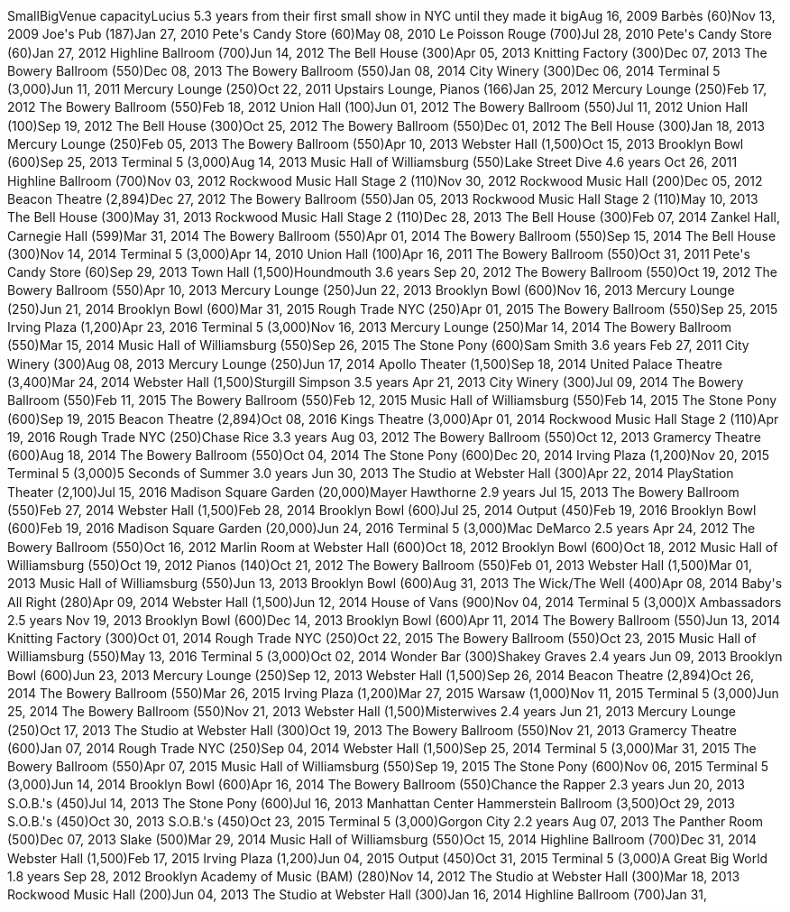 SmallBigVenue capacityLucius 5.3 years from their first small show in NYC until they made it bigAug 16, 2009 Barbès (60)Nov 13, 2009 Joe's Pub (187)Jan 27, 2010 Pete's Candy Store (60)May 08, 2010 Le Poisson Rouge (700)Jul 28, 2010 Pete's Candy Store (60)Jan 27, 2012 Highline Ballroom (700)Jun 14, 2012 The Bell House (300)Apr 05, 2013 Knitting Factory (300)Dec 07, 2013 The Bowery Ballroom (550)Dec 08, 2013 The Bowery Ballroom (550)Jan 08, 2014 City Winery (300)Dec 06, 2014 Terminal 5 (3,000)Jun 11, 2011 Mercury Lounge (250)Oct 22, 2011 Upstairs Lounge, Pianos (166)Jan 25, 2012 Mercury Lounge (250)Feb 17, 2012 The Bowery Ballroom (550)Feb 18, 2012 Union Hall (100)Jun 01, 2012 The Bowery Ballroom (550)Jul 11, 2012 Union Hall (100)Sep 19, 2012 The Bell House (300)Oct 25, 2012 The Bowery Ballroom (550)Dec 01, 2012 The Bell House (300)Jan 18, 2013 Mercury Lounge (250)Feb 05, 2013 The Bowery Ballroom (550)Apr 10, 2013 Webster Hall (1,500)Oct 15, 2013 Brooklyn Bowl (600)Sep 25, 2013 Terminal 5 (3,000)Aug 14, 2013 Music Hall of Williamsburg (550)Lake Street Dive 4.6 years Oct 26, 2011 Highline Ballroom (700)Nov 03, 2012 Rockwood Music Hall Stage 2 (110)Nov 30, 2012 Rockwood Music Hall (200)Dec 05, 2012 Beacon Theatre (2,894)Dec 27, 2012 The Bowery Ballroom (550)Jan 05, 2013 Rockwood Music Hall Stage 2 (110)May 10, 2013 The Bell House (300)May 31, 2013 Rockwood Music Hall Stage 2 (110)Dec 28, 2013 The Bell House (300)Feb 07, 2014 Zankel Hall, Carnegie Hall (599)Mar 31, 2014 The Bowery Ballroom (550)Apr 01, 2014 The Bowery Ballroom (550)Sep 15, 2014 The Bell House (300)Nov 14, 2014 Terminal 5 (3,000)Apr 14, 2010 Union Hall (100)Apr 16, 2011 The Bowery Ballroom (550)Oct 31, 2011 Pete's Candy Store (60)Sep 29, 2013 Town Hall (1,500)Houndmouth 3.6 years Sep 20, 2012 The Bowery Ballroom (550)Oct 19, 2012 The Bowery Ballroom (550)Apr 10, 2013 Mercury Lounge (250)Jun 22, 2013 Brooklyn Bowl (600)Nov 16, 2013 Mercury Lounge (250)Jun 21, 2014 Brooklyn Bowl (600)Mar 31, 2015 Rough Trade NYC (250)Apr 01, 2015 The Bowery Ballroom (550)Sep 25, 2015 Irving Plaza (1,200)Apr 23, 2016 Terminal 5 (3,000)Nov 16, 2013 Mercury Lounge (250)Mar 14, 2014 The Bowery Ballroom (550)Mar 15, 2014 Music Hall of Williamsburg (550)Sep 26, 2015 The Stone Pony (600)Sam Smith 3.6 years Feb 27, 2011 City Winery (300)Aug 08, 2013 Mercury Lounge (250)Jun 17, 2014 Apollo Theater (1,500)Sep 18, 2014 United Palace Theatre (3,400)Mar 24, 2014 Webster Hall (1,500)Sturgill Simpson 3.5 years Apr 21, 2013 City Winery (300)Jul 09, 2014 The Bowery Ballroom (550)Feb 11, 2015 The Bowery Ballroom (550)Feb 12, 2015 Music Hall of Williamsburg (550)Feb 14, 2015 The Stone Pony (600)Sep 19, 2015 Beacon Theatre (2,894)Oct 08, 2016 Kings Theatre (3,000)Apr 01, 2014 Rockwood Music Hall Stage 2 (110)Apr 19, 2016 Rough Trade NYC (250)Chase Rice 3.3 years Aug 03, 2012 The Bowery Ballroom (550)Oct 12, 2013 Gramercy Theatre (600)Aug 18, 2014 The Bowery Ballroom (550)Oct 04, 2014 The Stone Pony (600)Dec 20, 2014 Irving Plaza (1,200)Nov 20, 2015 Terminal 5 (3,000)5 Seconds of Summer 3.0 years Jun 30, 2013 The Studio at Webster Hall (300)Apr 22, 2014 PlayStation Theater (2,100)Jul 15, 2016 Madison Square Garden (20,000)Mayer Hawthorne 2.9 years Jul 15, 2013 The Bowery Ballroom (550)Feb 27, 2014 Webster Hall (1,500)Feb 28, 2014 Brooklyn Bowl (600)Jul 25, 2014 Output (450)Feb 19, 2016 Brooklyn Bowl (600)Feb 19, 2016 Madison Square Garden (20,000)Jun 24, 2016 Terminal 5 (3,000)Mac DeMarco 2.5 years Apr 24, 2012 The Bowery Ballroom (550)Oct 16, 2012 Marlin Room at Webster Hall (600)Oct 18, 2012 Brooklyn Bowl (600)Oct 18, 2012 Music Hall of Williamsburg (550)Oct 19, 2012 Pianos (140)Oct 21, 2012 The Bowery Ballroom (550)Feb 01, 2013 Webster Hall (1,500)Mar 01, 2013 Music Hall of Williamsburg (550)Jun 13, 2013 Brooklyn Bowl (600)Aug 31, 2013 The Wick/The Well (400)Apr 08, 2014 Baby's All Right (280)Apr 09, 2014 Webster Hall (1,500)Jun 12, 2014 House of Vans (900)Nov 04, 2014 Terminal 5 (3,000)X Ambassadors 2.5 years Nov 19, 2013 Brooklyn Bowl (600)Dec 14, 2013 Brooklyn Bowl (600)Apr 11, 2014 The Bowery Ballroom (550)Jun 13, 2014 Knitting Factory (300)Oct 01, 2014 Rough Trade NYC (250)Oct 22, 2015 The Bowery Ballroom (550)Oct 23, 2015 Music Hall of Williamsburg (550)May 13, 2016 Terminal 5 (3,000)Oct 02, 2014 Wonder Bar (300)Shakey Graves 2.4 years Jun 09, 2013 Brooklyn Bowl (600)Jun 23, 2013 Mercury Lounge (250)Sep 12, 2013 Webster Hall (1,500)Sep 26, 2014 Beacon Theatre (2,894)Oct 26, 2014 The Bowery Ballroom (550)Mar 26, 2015 Irving Plaza (1,200)Mar 27, 2015 Warsaw (1,000)Nov 11, 2015 Terminal 5 (3,000)Jun 25, 2014 The Bowery Ballroom (550)Nov 21, 2013 Webster Hall (1,500)Misterwives 2.4 years Jun 21, 2013 Mercury Lounge (250)Oct 17, 2013 The Studio at Webster Hall (300)Oct 19, 2013 The Bowery Ballroom (550)Nov 21, 2013 Gramercy Theatre (600)Jan 07, 2014 Rough Trade NYC (250)Sep 04, 2014 Webster Hall (1,500)Sep 25, 2014 Terminal 5 (3,000)Mar 31, 2015 The Bowery Ballroom (550)Apr 07, 2015 Music Hall of Williamsburg (550)Sep 19, 2015 The Stone Pony (600)Nov 06, 2015 Terminal 5 (3,000)Jun 14, 2014 Brooklyn Bowl (600)Apr 16, 2014 The Bowery Ballroom (550)Chance the Rapper 2.3 years Jun 20, 2013 S.O.B.'s (450)Jul 14, 2013 The Stone Pony (600)Jul 16, 2013 Manhattan Center Hammerstein Ballroom (3,500)Oct 29, 2013 S.O.B.'s (450)Oct 30, 2013 S.O.B.'s (450)Oct 23, 2015 Terminal 5 (3,000)Gorgon City 2.2 years Aug 07, 2013 The Panther Room (500)Dec 07, 2013 Slake (500)Mar 29, 2014 Music Hall of Williamsburg (550)Oct 15, 2014 Highline Ballroom (700)Dec 31, 2014 Webster Hall (1,500)Feb 17, 2015 Irving Plaza (1,200)Jun 04, 2015 Output (450)Oct 31, 2015 Terminal 5 (3,000)A Great Big World 1.8 years Sep 28, 2012 Brooklyn Academy of Music (BAM) (280)Nov 14, 2012 The Studio at Webster Hall (300)Mar 18, 2013 Rockwood Music Hall (200)Jun 04, 2013 The Studio at Webster Hall (300)Jan 16, 2014 Highline Ballroom (700)Jan 31,